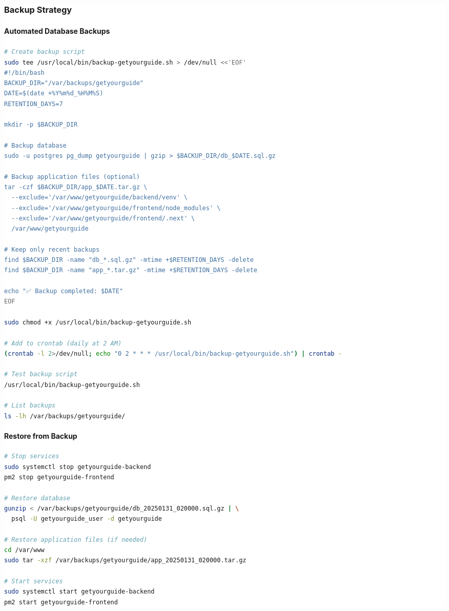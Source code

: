 ### Backup Strategy

#### Automated Database Backups

```bash
# Create backup script
sudo tee /usr/local/bin/backup-getyourguide.sh > /dev/null <<'EOF'
#!/bin/bash
BACKUP_DIR="/var/backups/getyourguide"
DATE=$(date +%Y%m%d_%H%M%S)
RETENTION_DAYS=7

mkdir -p $BACKUP_DIR

# Backup database
sudo -u postgres pg_dump getyourguide | gzip > $BACKUP_DIR/db_$DATE.sql.gz

# Backup application files (optional)
tar -czf $BACKUP_DIR/app_$DATE.tar.gz \
  --exclude='/var/www/getyourguide/backend/venv' \
  --exclude='/var/www/getyourguide/frontend/node_modules' \
  --exclude='/var/www/getyourguide/frontend/.next' \
  /var/www/getyourguide

# Keep only recent backups
find $BACKUP_DIR -name "db_*.sql.gz" -mtime +$RETENTION_DAYS -delete
find $BACKUP_DIR -name "app_*.tar.gz" -mtime +$RETENTION_DAYS -delete

echo "✅ Backup completed: $DATE"
EOF

sudo chmod +x /usr/local/bin/backup-getyourguide.sh

# Add to crontab (daily at 2 AM)
(crontab -l 2>/dev/null; echo "0 2 * * * /usr/local/bin/backup-getyourguide.sh") | crontab -

# Test backup script
/usr/local/bin/backup-getyourguide.sh

# List backups
ls -lh /var/backups/getyourguide/
```

#### Restore from Backup

```bash
# Stop services
sudo systemctl stop getyourguide-backend
pm2 stop getyourguide-frontend

# Restore database
gunzip < /var/backups/getyourguide/db_20250131_020000.sql.gz | \
  psql -U getyourguide_user -d getyourguide

# Restore application files (if needed)
cd /var/www
sudo tar -xzf /var/backups/getyourguide/app_20250131_020000.tar.gz

# Start services
sudo systemctl start getyourguide-backend
pm2 start getyourguide-frontend
```
